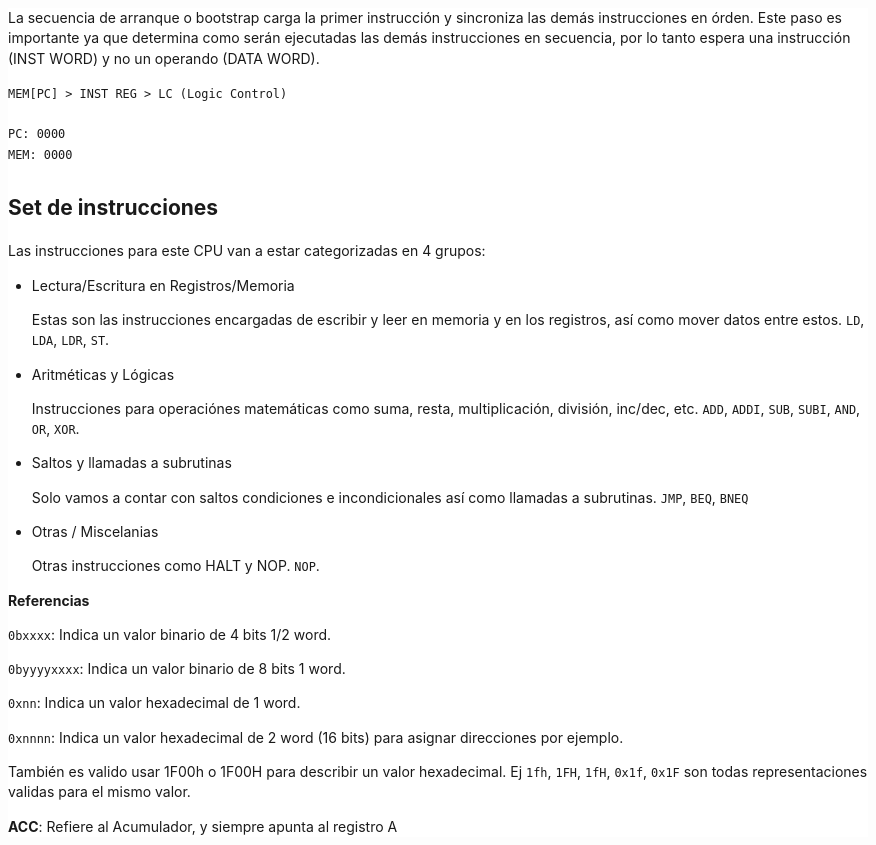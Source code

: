 La secuencia de arranque o bootstrap carga la primer instrucción y sincroniza las demás
instrucciones en órden. Este paso es importante ya que determina como serán ejecutadas
las demás instrucciones en secuencia, por lo tanto espera una instrucción (INST WORD) y
no un operando (DATA WORD).


```
MEM[PC] > INST REG > LC (Logic Control)

PC: 0000
MEM: 0000

```


## Set de instrucciones

Las instrucciones para este CPU van a estar categorizadas en 4 grupos:

- Lectura/Escritura en Registros/Memoria

    Estas son las instrucciones encargadas de escribir y leer en memoria y en 
    los registros, así como mover datos entre estos.
    `LD`, `LDA`, `LDR`, `ST`.

- Aritméticas y Lógicas

    Instrucciones para operaciónes matemáticas como suma, resta, 
    multiplicación, división, inc/dec, etc.
    `ADD`, `ADDI`, `SUB`, `SUBI`, `AND`, `OR`, `XOR`.
    

- Saltos y llamadas a subrutinas

    Solo vamos a contar con saltos condiciones e incondicionales así como 
    llamadas a subrutinas.
    `JMP`, `BEQ`, `BNEQ`


- Otras / Miscelanias

    Otras instrucciones como HALT y NOP.
    `NOP`.


**Referencias**

`0bxxxx`: Indica un valor binario de 4 bits 1/2 word.

`0byyyyxxxx`: Indica un valor binario de 8 bits 1 word.

`0xnn`: Indica un valor hexadecimal de 1 word.

`0xnnnn`: Indica un valor hexadecimal de 2 word (16 bits) para asignar direcciones por
        ejemplo.


También es valido usar 1F00h o 1F00H para describir un valor hexadecimal.
Ej `1fh`, `1FH`, `1fH`, `0x1f`, `0x1F` son todas representaciones validas para el mismo valor.

**ACC**: Refiere al Acumulador, y siempre apunta al registro A
